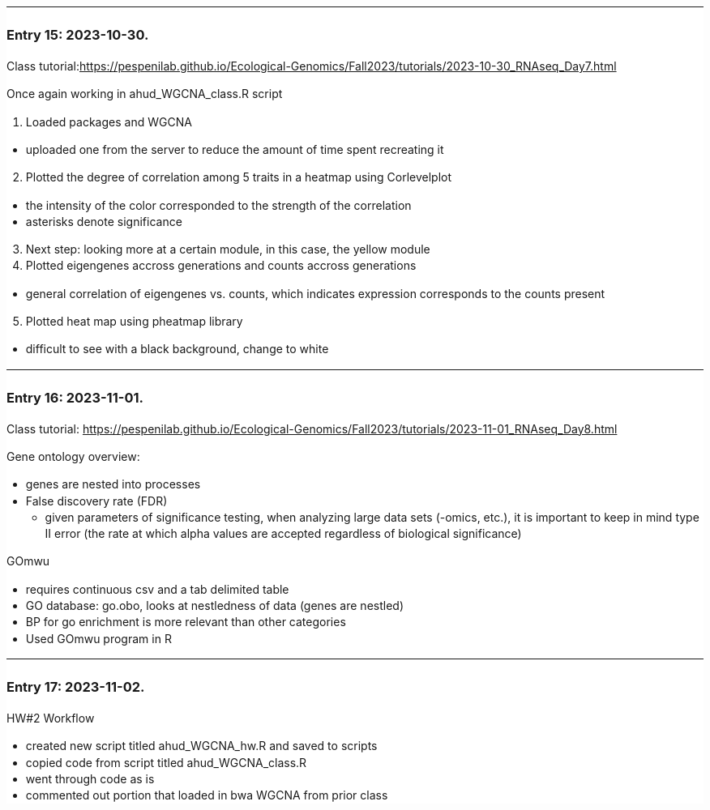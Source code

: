 ------ 
<div id='id-section15'/>   


### Entry 15: 2023-10-30.

Class tutorial:https://pespenilab.github.io/Ecological-Genomics/Fall2023/tutorials/2023-10-30_RNAseq_Day7.html

Once again working in ahud_WGCNA_class.R script

1. Loaded packages and WGCNA  
  - uploaded one from the server to reduce the amount of time spent recreating it
2. Plotted the degree of correlation among 5 traits in a heatmap using Corlevelplot
  - the intensity of the color corresponded to the strength of the correlation
  - asterisks denote significance
3. Next step: looking more at a certain module, in this case, the yellow module
4. Plotted eigengenes accross generations and counts accross generations
  - general correlation of eigengenes vs. counts, which indicates expression corresponds to the counts present
5. Plotted heat map using pheatmap library
  - difficult to see with a black background, change to white


------ 
<div id='id-section16'/>   


### Entry 16: 2023-11-01.

Class tutorial: https://pespenilab.github.io/Ecological-Genomics/Fall2023/tutorials/2023-11-01_RNAseq_Day8.html

Gene ontology overview: 
- genes are nested into processes
- False discovery rate (FDR)
  - given parameters of significance testing, when analyzing large data sets (-omics, etc.), it is important to keep in mind type II error (the rate at which alpha values are accepted regardless of biological significance)

GOmwu
- requires continuous csv and a tab delimited table
- GO database: go.obo, looks at nestledness of data (genes are nestled)
- BP for go enrichment is more relevant than other categories
- Used GOmwu program in R


------    
<div id='id-section17'/>   


### Entry 17: 2023-11-02.

HW#2 Workflow
- created new script titled ahud_WGCNA_hw.R and saved to scripts
- copied code from script titled ahud_WGCNA_class.R
- went through code as is
- commented out portion that loaded in bwa WGCNA from prior class
